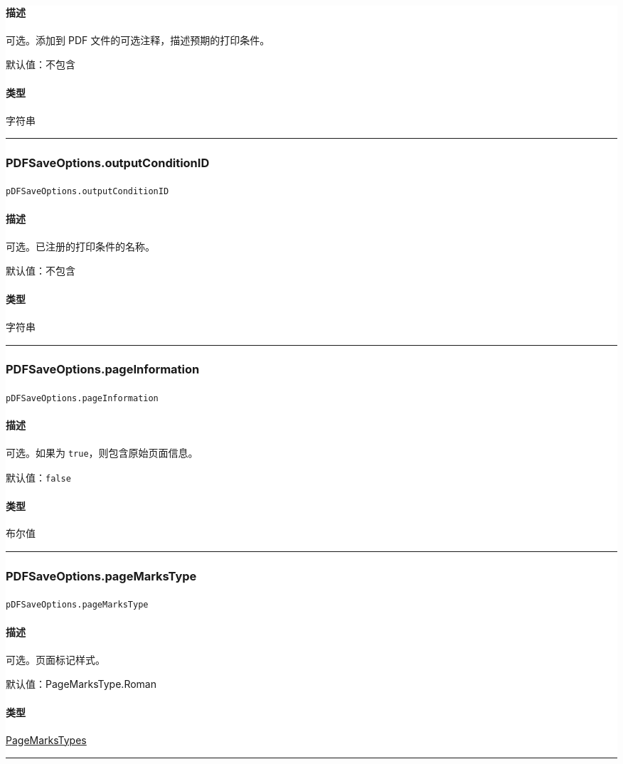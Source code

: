 #### 描述

可选。添加到 PDF 文件的可选注释，描述预期的打印条件。

默认值：不包含

#### 类型

字符串

---

### PDFSaveOptions.outputConditionID

`pDFSaveOptions.outputConditionID`

#### 描述

可选。已注册的打印条件的名称。

默认值：不包含

#### 类型

字符串

---

### PDFSaveOptions.pageInformation

`pDFSaveOptions.pageInformation`

#### 描述

可选。如果为 `true`，则包含原始页面信息。

默认值：`false`

#### 类型

布尔值

---

### PDFSaveOptions.pageMarksType

`pDFSaveOptions.pageMarksType`

#### 描述

可选。页面标记样式。

默认值：PageMarksType.Roman

#### 类型

[PageMarksTypes](scripting-constants.md#pagemarkstypes)

---